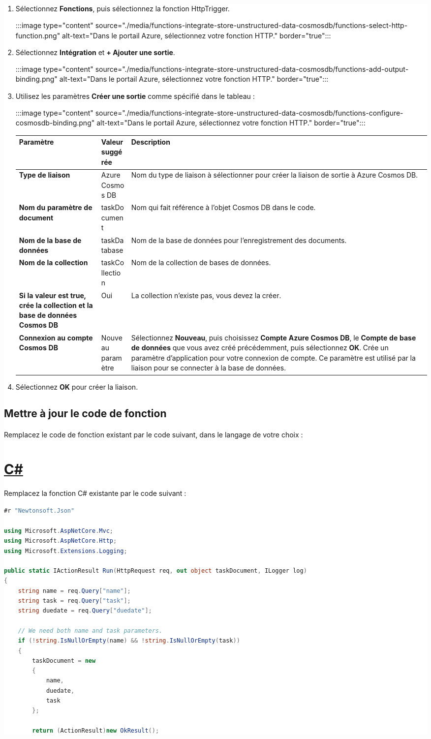 1. Sélectionnez **Fonctions**, puis sélectionnez la fonction HttpTrigger.

    :::image type="content" source="./media/functions-integrate-store-unstructured-data-cosmosdb/functions-select-http-function.png" alt-text="Dans le portail Azure, sélectionnez votre fonction HTTP." border="true":::

1. Sélectionnez **Intégration** et **+ Ajouter une sortie**.

     :::image type="content" source="./media/functions-integrate-store-unstructured-data-cosmosdb/functions-add-output-binding.png" alt-text="Dans le portail Azure, sélectionnez votre fonction HTTP." border="true":::

1. Utilisez les paramètres **Créer une sortie** comme spécifié dans le tableau :

     :::image type="content" source="./media/functions-integrate-store-unstructured-data-cosmosdb/functions-configure-cosmosdb-binding.png" alt-text="Dans le portail Azure, sélectionnez votre fonction HTTP." border="true":::

    | Paramètre      | Valeur suggérée  | Description                                |
    | ------------ | ---------------- | ------------------------------------------ |
    | **Type de liaison** | Azure Cosmos DB | Nom du type de liaison à sélectionner pour créer la liaison de sortie à Azure Cosmos DB. |
    | **Nom du paramètre de document** | taskDocument | Nom qui fait référence à l’objet Cosmos DB dans le code. |
    | **Nom de la base de données** | taskDatabase | Nom de la base de données pour l’enregistrement des documents. |
    | **Nom de la collection** | taskCollection | Nom de la collection de bases de données. |
    | **Si la valeur est true, crée la collection et la base de données Cosmos DB** | Oui | La collection n’existe pas, vous devez la créer. |
    | **Connexion au compte Cosmos DB** | Nouveau paramètre | Sélectionnez **Nouveau**, puis choisissez **Compte Azure Cosmos DB**, le **Compte de base de données** que vous avez créé précédemment, puis sélectionnez **OK**. Crée un paramètre d’application pour votre connexion de compte. Ce paramètre est utilisé par la liaison pour se connecter à la base de données. |

1. Sélectionnez **OK** pour créer la liaison.

## <a name="update-the-function-code"></a>Mettre à jour le code de fonction

Remplacez le code de fonction existant par le code suivant, dans le langage de votre choix :

# <a name="c"></a>[C#](#tab/csharp)

Remplacez la fonction C# existante par le code suivant :

```csharp
#r "Newtonsoft.Json"

using Microsoft.AspNetCore.Mvc;
using Microsoft.AspNetCore.Http;
using Microsoft.Extensions.Logging;

public static IActionResult Run(HttpRequest req, out object taskDocument, ILogger log)
{
    string name = req.Query["name"];
    string task = req.Query["task"];
    string duedate = req.Query["duedate"];

    // We need both name and task parameters.
    if (!string.IsNullOrEmpty(name) && !string.IsNullOrEmpty(task))
    {
        taskDocument = new
        {
            name,
            duedate,
            task
        };

        return (ActionResult)new OkResult();
```